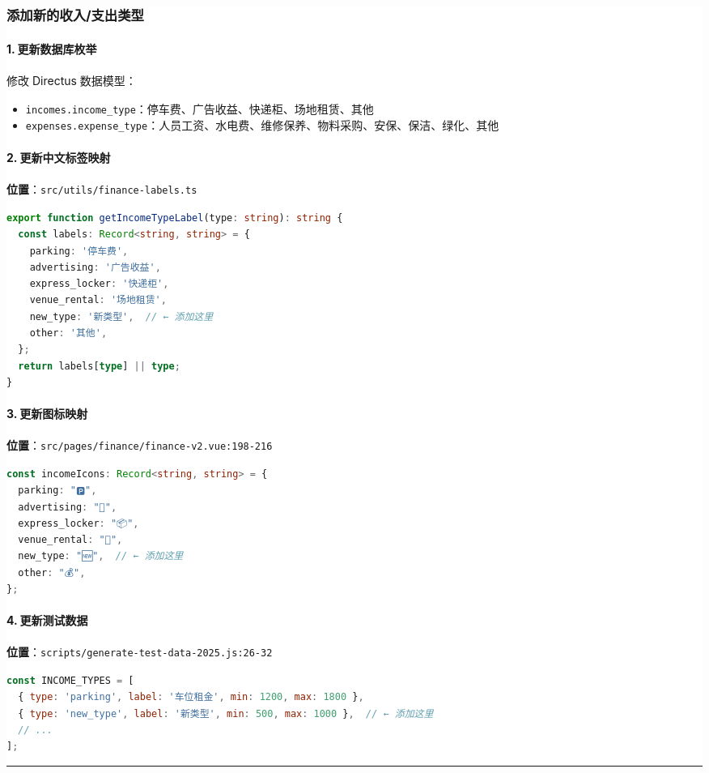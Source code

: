 
### 添加新的收入/支出类型

#### 1. 更新数据库枚举

修改 Directus 数据模型：
- `incomes.income_type`：停车费、广告收益、快递柜、场地租赁、其他
- `expenses.expense_type`：人员工资、水电费、维修保养、物料采购、安保、保洁、绿化、其他

#### 2. 更新中文标签映射

**位置**：`src/utils/finance-labels.ts`

```typescript
export function getIncomeTypeLabel(type: string): string {
  const labels: Record<string, string> = {
    parking: '停车费',
    advertising: '广告收益',
    express_locker: '快递柜',
    venue_rental: '场地租赁',
    new_type: '新类型',  // ← 添加这里
    other: '其他',
  };
  return labels[type] || type;
}
```

#### 3. 更新图标映射

**位置**：`src/pages/finance/finance-v2.vue:198-216`

```typescript
const incomeIcons: Record<string, string> = {
  parking: "🅿️",
  advertising: "📢",
  express_locker: "📦",
  venue_rental: "🏢",
  new_type: "🆕",  // ← 添加这里
  other: "💰",
};
```

#### 4. 更新测试数据

**位置**：`scripts/generate-test-data-2025.js:26-32`

```javascript
const INCOME_TYPES = [
  { type: 'parking', label: '车位租金', min: 1200, max: 1800 },
  { type: 'new_type', label: '新类型', min: 500, max: 1000 },  // ← 添加这里
  // ...
];
```

---
